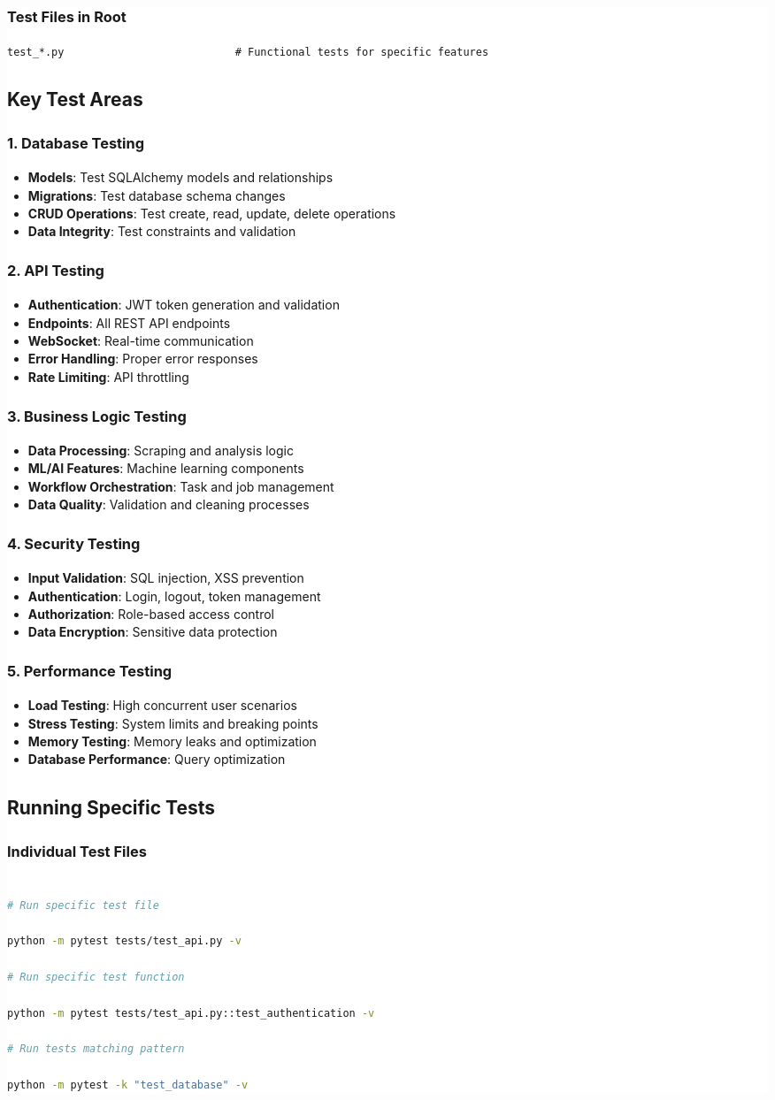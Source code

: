 ### Test Files in Root

```
test_*.py                           # Functional tests for specific features

```

## Key Test Areas

### 1. Database Testing

- **Models**: Test SQLAlchemy models and relationships
- **Migrations**: Test database schema changes
- **CRUD Operations**: Test create, read, update, delete operations
- **Data Integrity**: Test constraints and validation

### 2. API Testing

- **Authentication**: JWT token generation and validation
- **Endpoints**: All REST API endpoints
- **WebSocket**: Real-time communication
- **Error Handling**: Proper error responses
- **Rate Limiting**: API throttling

### 3. Business Logic Testing

- **Data Processing**: Scraping and analysis logic
- **ML/AI Features**: Machine learning components
- **Workflow Orchestration**: Task and job management
- **Data Quality**: Validation and cleaning processes

### 4. Security Testing

- **Input Validation**: SQL injection, XSS prevention
- **Authentication**: Login, logout, token management
- **Authorization**: Role-based access control
- **Data Encryption**: Sensitive data protection

### 5. Performance Testing

- **Load Testing**: High concurrent user scenarios
- **Stress Testing**: System limits and breaking points
- **Memory Testing**: Memory leaks and optimization
- **Database Performance**: Query optimization

## Running Specific Tests

### Individual Test Files

```bash

# Run specific test file

python -m pytest tests/test_api.py -v

# Run specific test function

python -m pytest tests/test_api.py::test_authentication -v

# Run tests matching pattern

python -m pytest -k "test_database" -v

```